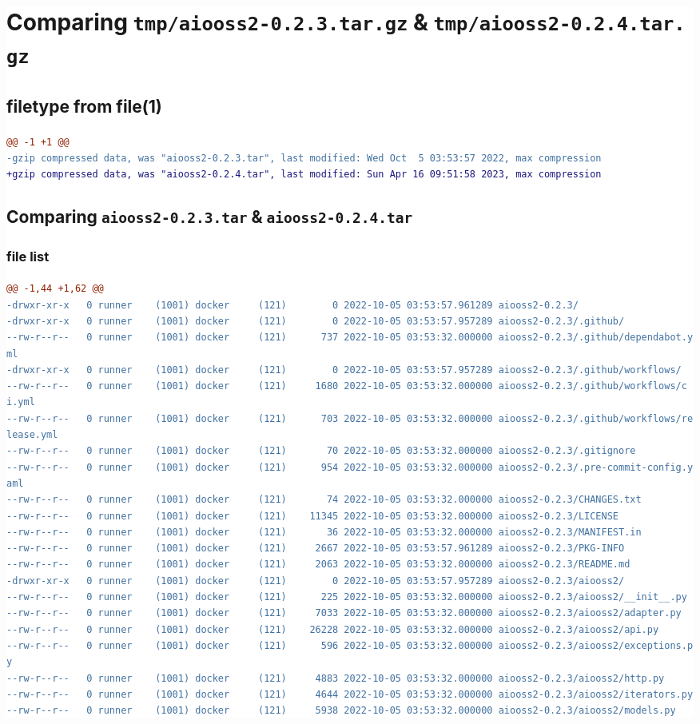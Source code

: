# Comparing `tmp/aiooss2-0.2.3.tar.gz` & `tmp/aiooss2-0.2.4.tar.gz`

## filetype from file(1)

```diff
@@ -1 +1 @@
-gzip compressed data, was "aiooss2-0.2.3.tar", last modified: Wed Oct  5 03:53:57 2022, max compression
+gzip compressed data, was "aiooss2-0.2.4.tar", last modified: Sun Apr 16 09:51:58 2023, max compression
```

## Comparing `aiooss2-0.2.3.tar` & `aiooss2-0.2.4.tar`

### file list

```diff
@@ -1,44 +1,62 @@
-drwxr-xr-x   0 runner    (1001) docker     (121)        0 2022-10-05 03:53:57.961289 aiooss2-0.2.3/
-drwxr-xr-x   0 runner    (1001) docker     (121)        0 2022-10-05 03:53:57.957289 aiooss2-0.2.3/.github/
--rw-r--r--   0 runner    (1001) docker     (121)      737 2022-10-05 03:53:32.000000 aiooss2-0.2.3/.github/dependabot.yml
-drwxr-xr-x   0 runner    (1001) docker     (121)        0 2022-10-05 03:53:57.957289 aiooss2-0.2.3/.github/workflows/
--rw-r--r--   0 runner    (1001) docker     (121)     1680 2022-10-05 03:53:32.000000 aiooss2-0.2.3/.github/workflows/ci.yml
--rw-r--r--   0 runner    (1001) docker     (121)      703 2022-10-05 03:53:32.000000 aiooss2-0.2.3/.github/workflows/release.yml
--rw-r--r--   0 runner    (1001) docker     (121)       70 2022-10-05 03:53:32.000000 aiooss2-0.2.3/.gitignore
--rw-r--r--   0 runner    (1001) docker     (121)      954 2022-10-05 03:53:32.000000 aiooss2-0.2.3/.pre-commit-config.yaml
--rw-r--r--   0 runner    (1001) docker     (121)       74 2022-10-05 03:53:32.000000 aiooss2-0.2.3/CHANGES.txt
--rw-r--r--   0 runner    (1001) docker     (121)    11345 2022-10-05 03:53:32.000000 aiooss2-0.2.3/LICENSE
--rw-r--r--   0 runner    (1001) docker     (121)       36 2022-10-05 03:53:32.000000 aiooss2-0.2.3/MANIFEST.in
--rw-r--r--   0 runner    (1001) docker     (121)     2667 2022-10-05 03:53:57.961289 aiooss2-0.2.3/PKG-INFO
--rw-r--r--   0 runner    (1001) docker     (121)     2063 2022-10-05 03:53:32.000000 aiooss2-0.2.3/README.md
-drwxr-xr-x   0 runner    (1001) docker     (121)        0 2022-10-05 03:53:57.957289 aiooss2-0.2.3/aiooss2/
--rw-r--r--   0 runner    (1001) docker     (121)      225 2022-10-05 03:53:32.000000 aiooss2-0.2.3/aiooss2/__init__.py
--rw-r--r--   0 runner    (1001) docker     (121)     7033 2022-10-05 03:53:32.000000 aiooss2-0.2.3/aiooss2/adapter.py
--rw-r--r--   0 runner    (1001) docker     (121)    26228 2022-10-05 03:53:32.000000 aiooss2-0.2.3/aiooss2/api.py
--rw-r--r--   0 runner    (1001) docker     (121)      596 2022-10-05 03:53:32.000000 aiooss2-0.2.3/aiooss2/exceptions.py
--rw-r--r--   0 runner    (1001) docker     (121)     4883 2022-10-05 03:53:32.000000 aiooss2-0.2.3/aiooss2/http.py
--rw-r--r--   0 runner    (1001) docker     (121)     4644 2022-10-05 03:53:32.000000 aiooss2-0.2.3/aiooss2/iterators.py
--rw-r--r--   0 runner    (1001) docker     (121)     5938 2022-10-05 03:53:32.000000 aiooss2-0.2.3/aiooss2/models.py
```